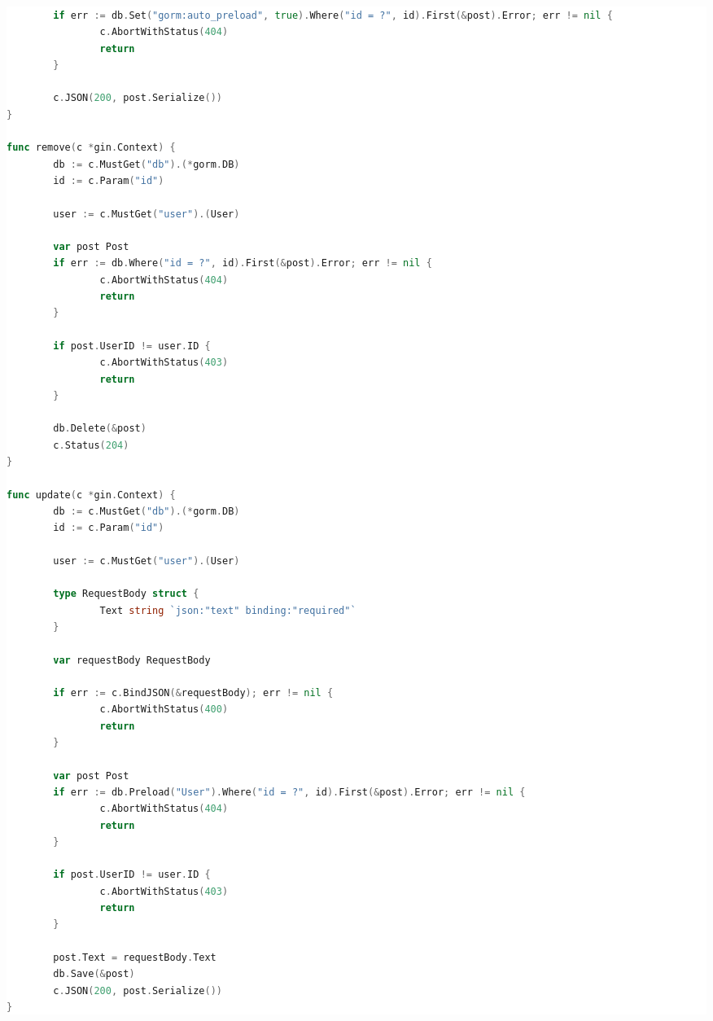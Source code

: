 ```go
        if err := db.Set("gorm:auto_preload", true).Where("id = ?", id).First(&post).Error; err != nil {
                c.AbortWithStatus(404)
                return
        }

        c.JSON(200, post.Serialize())
}

func remove(c *gin.Context) {
        db := c.MustGet("db").(*gorm.DB)
        id := c.Param("id")

        user := c.MustGet("user").(User)

        var post Post
        if err := db.Where("id = ?", id).First(&post).Error; err != nil {
                c.AbortWithStatus(404)
                return
        }

        if post.UserID != user.ID {
                c.AbortWithStatus(403)
                return
        }

        db.Delete(&post)
        c.Status(204)
}

func update(c *gin.Context) {
        db := c.MustGet("db").(*gorm.DB)
        id := c.Param("id")

        user := c.MustGet("user").(User)

        type RequestBody struct {
                Text string `json:"text" binding:"required"`
        }

        var requestBody RequestBody

        if err := c.BindJSON(&requestBody); err != nil {
                c.AbortWithStatus(400)
                return
        }

        var post Post
        if err := db.Preload("User").Where("id = ?", id).First(&post).Error; err != nil {
                c.AbortWithStatus(404)
                return
        }

        if post.UserID != user.ID {
                c.AbortWithStatus(403)
                return
        }

        post.Text = requestBody.Text
        db.Save(&post)
        c.JSON(200, post.Serialize())
}
```